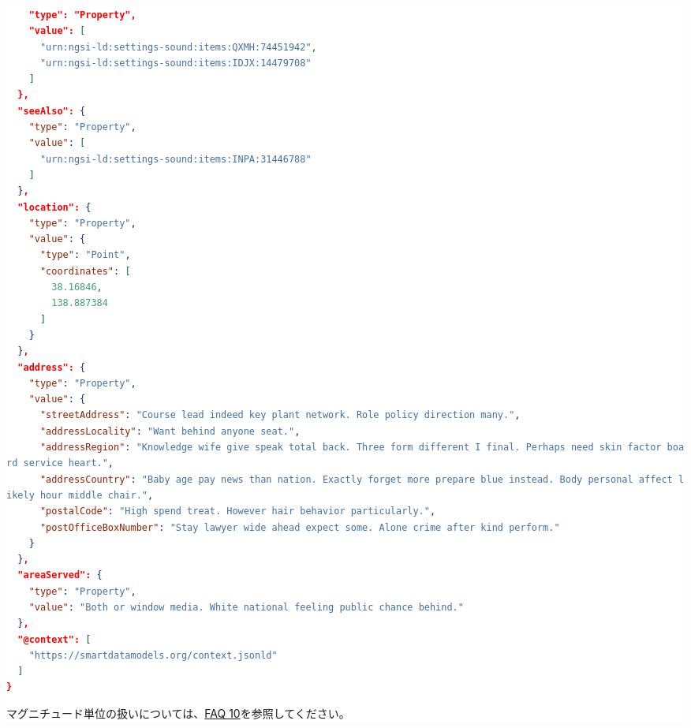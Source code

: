 ```json  
    "type": "Property",  
    "value": [  
      "urn:ngsi-ld:settings-sound:items:QXMH:74451942",  
      "urn:ngsi-ld:settings-sound:items:IDJX:14479708"  
    ]  
  },  
  "seeAlso": {  
    "type": "Property",  
    "value": [  
      "urn:ngsi-ld:settings-sound:items:INPA:31446788"  
    ]  
  },  
  "location": {  
    "type": "Property",  
    "value": {  
      "type": "Point",  
      "coordinates": [  
        38.16846,  
        138.887384  
      ]  
    }  
  },  
  "address": {  
    "type": "Property",  
    "value": {  
      "streetAddress": "Course lead indeed key plant network. Role policy direction many.",  
      "addressLocality": "Want behind anyone seat.",  
      "addressRegion": "Knowledge wife give speak total back. Three form different I final. Perhaps need skin factor board service heart.",  
      "addressCountry": "Baby age pay news than nation. Exactly forget more prepare blue instead. Body personal affect likely hour middle chair.",  
      "postalCode": "High spend treat. However hair behavior particularly.",  
      "postOfficeBoxNumber": "Stay lawyer wide ahead expect some. Alone crime after kind perform."  
    }  
  },  
  "areaServed": {  
    "type": "Property",  
    "value": "Both or window media. White national feeling public chance behind."  
  },  
  "@context": [  
    "https://smartdatamodels.org/context.jsonld"  
  ]  
}  
```  

マグニチュード単位の扱いについては、[FAQ 10](https://smartdatamodels.org/index.php/faqs/)を参照してください。  
